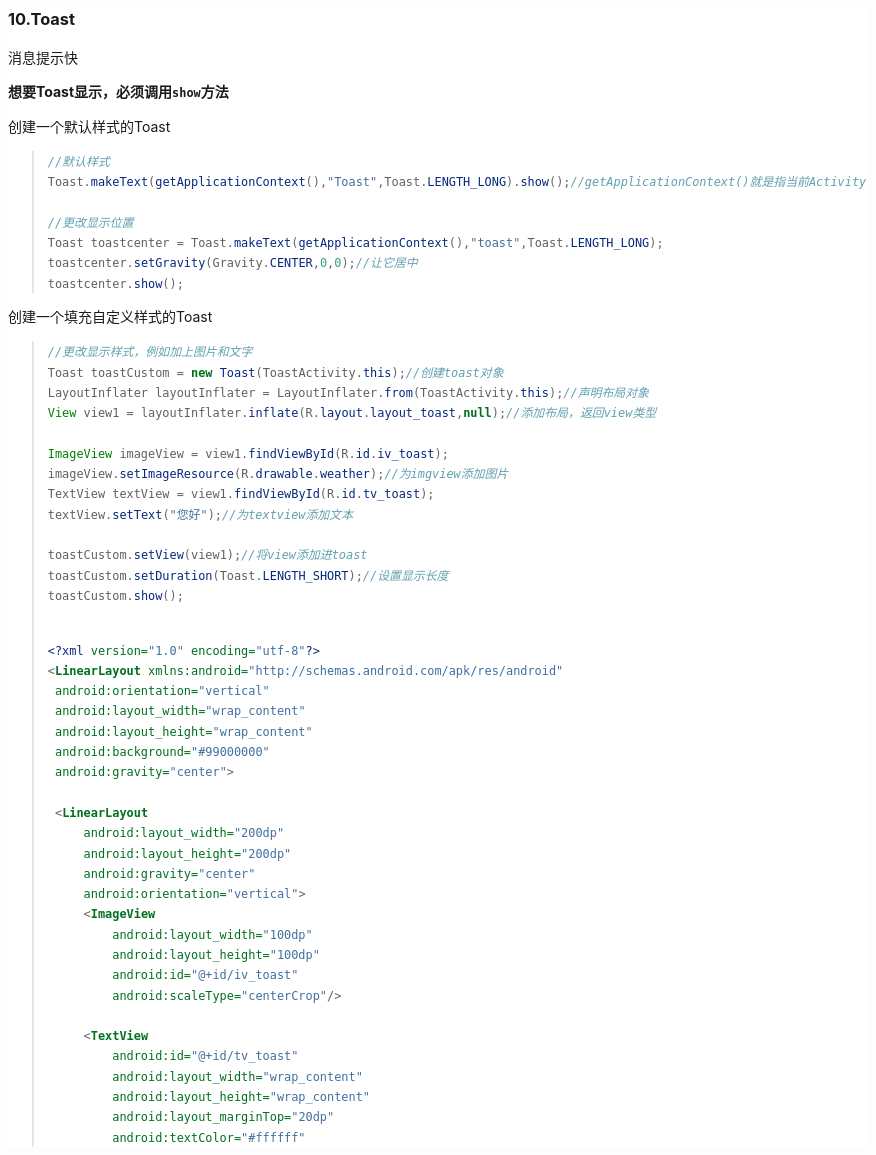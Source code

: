 

### 10.Toast

消息提示快

**想要Toast显示，必须调用`show`方法**

创建一个默认样式的Toast

> ```java
> //默认样式
> Toast.makeText(getApplicationContext(),"Toast",Toast.LENGTH_LONG).show();//getApplicationContext()就是指当前Activity
> 
> //更改显示位置
> Toast toastcenter = Toast.makeText(getApplicationContext(),"toast",Toast.LENGTH_LONG);
> toastcenter.setGravity(Gravity.CENTER,0,0);//让它居中
> toastcenter.show();
> ```

创建一个填充自定义样式的Toast

> ```java
> //更改显示样式，例如加上图片和文字
> Toast toastCustom = new Toast(ToastActivity.this);//创建toast对象
> LayoutInflater layoutInflater = LayoutInflater.from(ToastActivity.this);//声明布局对象
> View view1 = layoutInflater.inflate(R.layout.layout_toast,null);//添加布局，返回view类型
> 
> ImageView imageView = view1.findViewById(R.id.iv_toast);
> imageView.setImageResource(R.drawable.weather);//为imgview添加图片
> TextView textView = view1.findViewById(R.id.tv_toast);
> textView.setText("您好");//为textview添加文本
> 
> toastCustom.setView(view1);//将view添加进toast
> toastCustom.setDuration(Toast.LENGTH_SHORT);//设置显示长度
> toastCustom.show();
> ```
>
> ```xml
> 
> <?xml version="1.0" encoding="utf-8"?>
> <LinearLayout xmlns:android="http://schemas.android.com/apk/res/android"
>  android:orientation="vertical"
>  android:layout_width="wrap_content"
>  android:layout_height="wrap_content"
>  android:background="#99000000"  
>  android:gravity="center">
>  
>  <LinearLayout
>      android:layout_width="200dp"
>      android:layout_height="200dp"
>      android:gravity="center"
>      android:orientation="vertical">
>      <ImageView
>          android:layout_width="100dp"
>          android:layout_height="100dp"
>          android:id="@+id/iv_toast"
>          android:scaleType="centerCrop"/>
> 
>      <TextView
>          android:id="@+id/tv_toast"
>          android:layout_width="wrap_content"
>          android:layout_height="wrap_content"
>          android:layout_marginTop="20dp"
>          android:textColor="#ffffff"